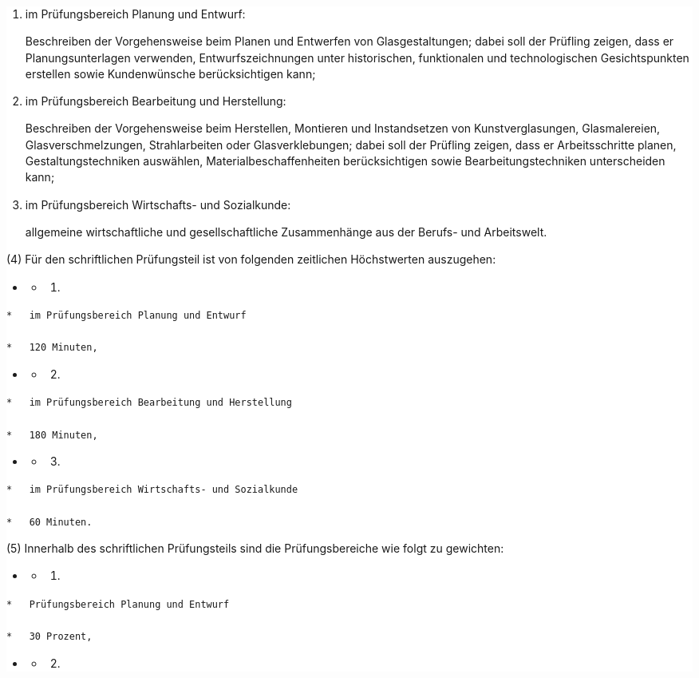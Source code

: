 1.  im Prüfungsbereich Planung und Entwurf:

    Beschreiben der Vorgehensweise beim Planen und Entwerfen von
    Glasgestaltungen; dabei soll der Prüfling zeigen, dass er
    Planungsunterlagen verwenden, Entwurfszeichnungen unter historischen,
    funktionalen und technologischen Gesichtspunkten erstellen sowie
    Kundenwünsche berücksichtigen kann;


2.  im Prüfungsbereich Bearbeitung und Herstellung:

    Beschreiben der Vorgehensweise beim Herstellen, Montieren und
    Instandsetzen von Kunstverglasungen, Glasmalereien,
    Glasverschmelzungen, Strahlarbeiten oder Glasverklebungen; dabei soll
    der Prüfling zeigen, dass er Arbeitsschritte planen,
    Gestaltungstechniken auswählen, Materialbeschaffenheiten
    berücksichtigen sowie Bearbeitungstechniken unterscheiden kann;


3.  im Prüfungsbereich Wirtschafts- und Sozialkunde:

    allgemeine wirtschaftliche und gesellschaftliche Zusammenhänge aus der
    Berufs- und Arbeitswelt.




(4) Für den schriftlichen Prüfungsteil ist von folgenden zeitlichen
Höchstwerten auszugehen:

*    *   1.

    *   im Prüfungsbereich Planung und Entwurf

    *   120 Minuten,


*    *   2.

    *   im Prüfungsbereich Bearbeitung und Herstellung

    *   180 Minuten,


*    *   3.

    *   im Prüfungsbereich Wirtschafts- und Sozialkunde

    *   60 Minuten.




(5) Innerhalb des schriftlichen Prüfungsteils sind die
Prüfungsbereiche wie folgt zu gewichten:

*    *   1.

    *   Prüfungsbereich Planung und Entwurf

    *   30 Prozent,


*    *   2.

